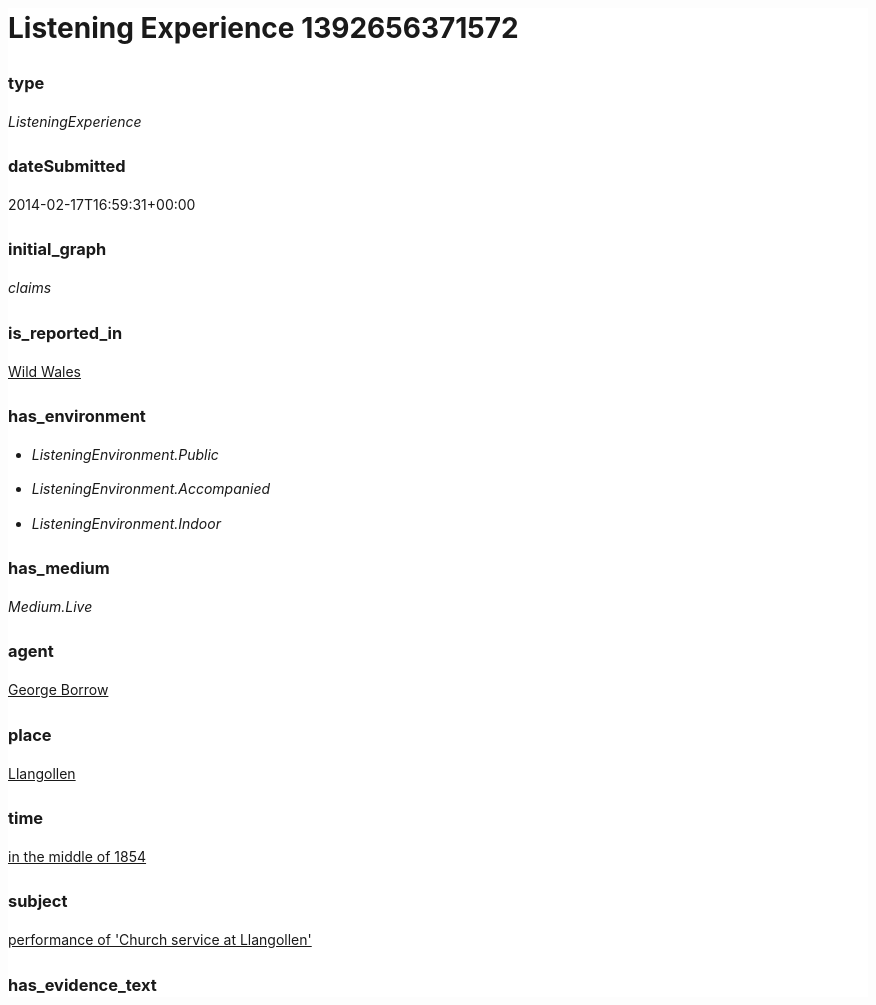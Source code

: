 # Listening Experience 1392656371572

### type


*ListeningExperience*

### dateSubmitted


2014-02-17T16:59:31+00:00

### initial_graph


*claims*

### is_reported_in


[Wild Wales](#Wild-Wales)

### has_environment

 - *ListeningEnvironment.Public*

 - *ListeningEnvironment.Accompanied*

 - *ListeningEnvironment.Indoor*

### has_medium


*Medium.Live*

### agent


[George Borrow](#George-Borrow)

### place


[Llangollen](#Llangollen)

### time


[in the middle of 1854](#in-the-middle-of-1854)

### subject


[performance of 'Church service at Llangollen'](#performance-of-'Church-service-at-Llangollen')

### has_evidence_text
